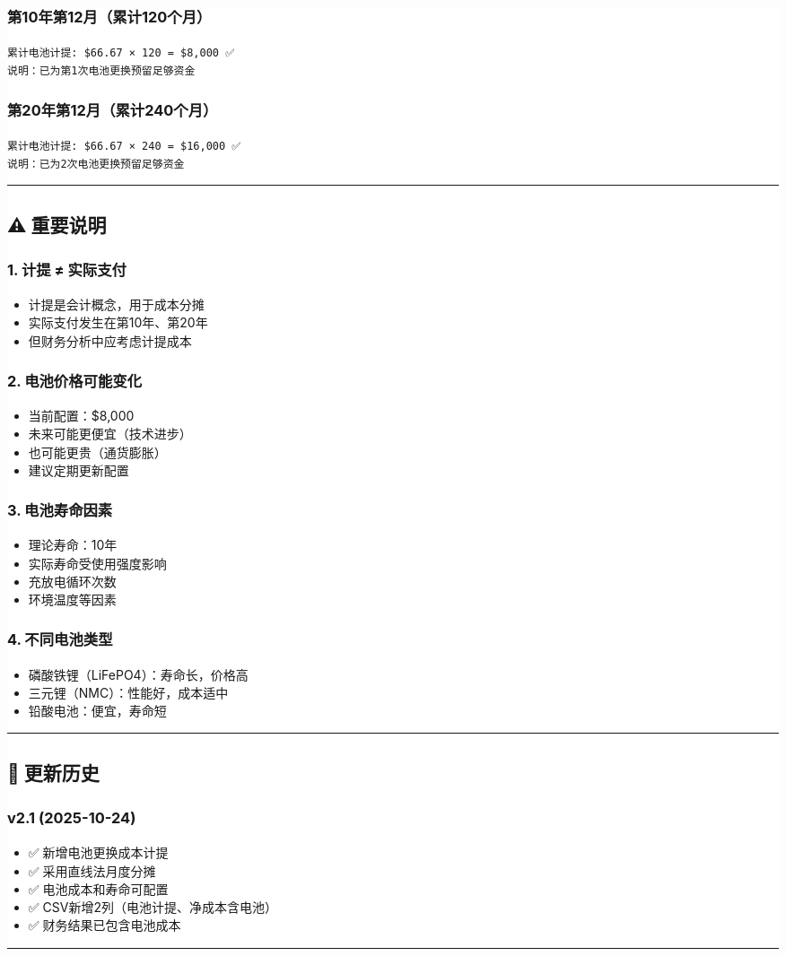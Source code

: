 ### 第10年第12月（累计120个月）
```
累计电池计提: $66.67 × 120 = $8,000 ✅
说明：已为第1次电池更换预留足够资金
```

### 第20年第12月（累计240个月）
```
累计电池计提: $66.67 × 240 = $16,000 ✅
说明：已为2次电池更换预留足够资金
```

---

## ⚠️ 重要说明

### 1. 计提 ≠ 实际支付
- 计提是会计概念，用于成本分摊
- 实际支付发生在第10年、第20年
- 但财务分析中应考虑计提成本

### 2. 电池价格可能变化
- 当前配置：$8,000
- 未来可能更便宜（技术进步）
- 也可能更贵（通货膨胀）
- 建议定期更新配置

### 3. 电池寿命因素
- 理论寿命：10年
- 实际寿命受使用强度影响
- 充放电循环次数
- 环境温度等因素

### 4. 不同电池类型
- 磷酸铁锂（LiFePO4）：寿命长，价格高
- 三元锂（NMC）：性能好，成本适中
- 铅酸电池：便宜，寿命短

---

## 🔄 更新历史

### v2.1 (2025-10-24)
- ✅ 新增电池更换成本计提
- ✅ 采用直线法月度分摊
- ✅ 电池成本和寿命可配置
- ✅ CSV新增2列（电池计提、净成本含电池）
- ✅ 财务结果已包含电池成本

---